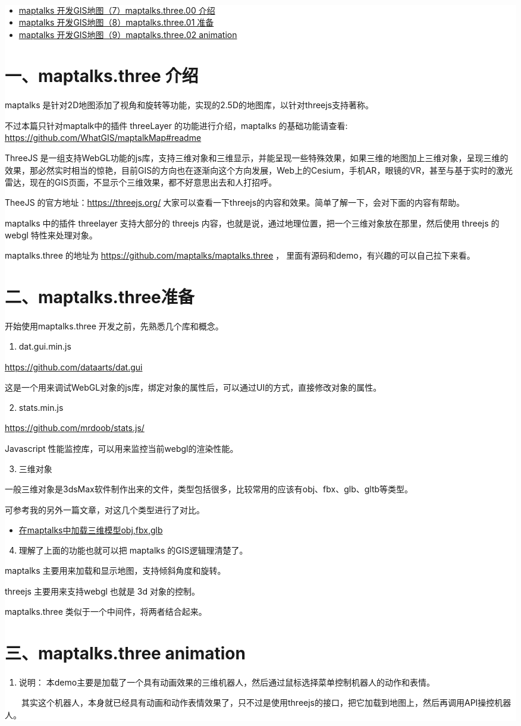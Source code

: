 - [maptalks 开发GIS地图（7）maptalks.three.00  介绍  ](https://www.cnblogs.com/googlegis/p/14721692.html)
- [maptalks 开发GIS地图（8）maptalks.three.01 准备](https://www.cnblogs.com/googlegis/p/14721713.html)
- [maptalks 开发GIS地图（9）maptalks.three.02 animation](https://www.cnblogs.com/googlegis/p/14721778.html)

# 一、maptalks.three 介绍

maptalks 是针对2D地图添加了视角和旋转等功能，实现的2.5D的地图库，以针对threejs支持著称。

不过本篇只针对maptalk中的插件 threeLayer 的功能进行介绍，maptalks 的基础功能请查看: https://github.com/WhatGIS/maptalkMap#readme

ThreeJS 是一组支持WebGL功能的js库，支持三维对象和三维显示，并能呈现一些特殊效果，如果三维的地图加上三维对象，呈现三维的效果，那必然实时相当的惊艳，目前GIS的方向也在逐渐向这个方向发展，Web上的Cesium，手机AR，眼镜的VR，甚至与基于实时的激光雷达，现在的GIS页面，不显示个三维效果，都不好意思出去和人打招呼。

TheeJS 的官方地址：https://threejs.org/ 大家可以查看一下threejs的内容和效果。简单了解一下，会对下面的内容有帮助。

maptalks 中的插件 threelayer 支持大部分的 threejs 内容，也就是说，通过地理位置，把一个三维对象放在那里，然后使用 threejs 的 webgl 特性来处理对象。

maptalks.three 的地址为 https://github.com/maptalks/maptalks.three ， 里面有源码和demo，有兴趣的可以自己拉下来看。

# 二、maptalks.three准备

开始使用maptalks.three 开发之前，先熟悉几个库和概念。

1. dat.gui.min.js

https://github.com/dataarts/dat.gui

这是一个用来调试WebGL对象的js库，绑定对象的属性后，可以通过UI的方式，直接修改对象的属性。

2. stats.min.js

https://github.com/mrdoob/stats.js/

Javascript 性能监控库，可以用来监控当前webgl的渲染性能。

3. 三维对象

一般三维对象是3dsMax软件制作出来的文件，类型包括很多，比较常用的应该有obj、fbx、glb、gltb等类型。

可参考我的另外一篇文章，对这几个类型进行了对比。

- [在maptalks中加载三维模型obj,fbx,glb](https://www.cnblogs.com/googlegis/p/13963519.html)

4. 理解了上面的功能也就可以把 maptalks 的GIS逻辑理清楚了。

maptalks 主要用来加载和显示地图，支持倾斜角度和旋转。

threejs 主要用来支持webgl 也就是 3d 对象的控制。

maptalks.three 类似于一个中间件，将两者结合起来。

# 三、maptalks.three animation

1. 说明： 本demo主要是加载了一个具有动画效果的三维机器人，然后通过鼠标选择菜单控制机器人的动作和表情。

　　其实这个机器人，本身就已经具有动画和动作表情效果了，只不过是使用threejs的接口，把它加载到地图上，然后再调用API操控机器人。
